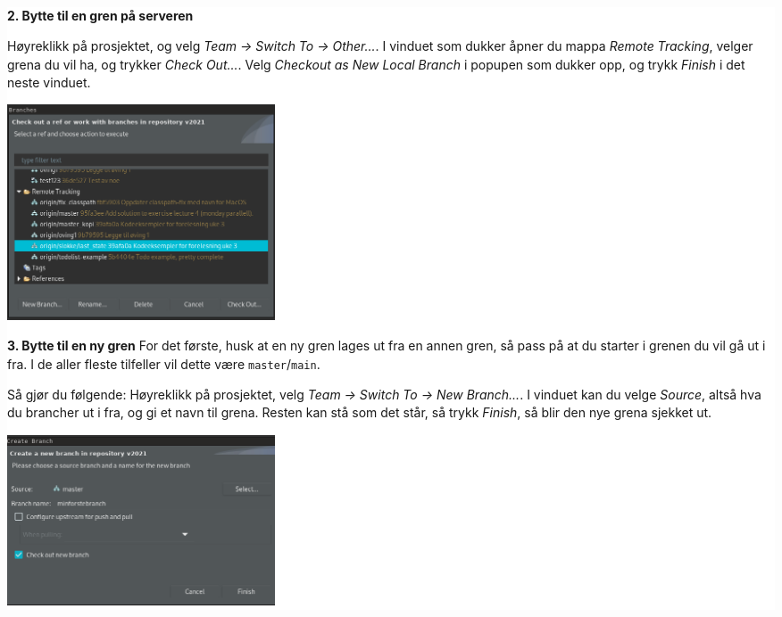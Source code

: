 **2. Bytte til en gren på serveren**

Høyreklikk på prosjektet, og velg *Team -> Switch To -> Other...*.
I vinduet som dukker åpner du mappa *Remote Tracking*, velger grena du vil ha, og trykker *Check Out...*.
Velg *Checkout as New Local Branch* i popupen som dukker opp, og trykk *Finish* i det neste vinduet.

<img src="img/checkout_remote.png" width="300" />

**3. Bytte til en ny gren**
For det første, husk at en ny gren lages ut fra en annen gren, så pass på at du starter i grenen du vil gå ut i fra.
I de aller fleste tilfeller vil dette være `master`/`main`.

Så gjør du følgende:
Høyreklikk på prosjektet, velg *Team -> Switch To -> New Branch...*.
I vinduet kan du velge *Source*, altså hva du brancher ut i fra, og gi et navn til grena.
Resten kan stå som det står, så trykk *Finish*, så blir den nye grena sjekket ut.

<img src="img/checkout_new.png" width="300" />